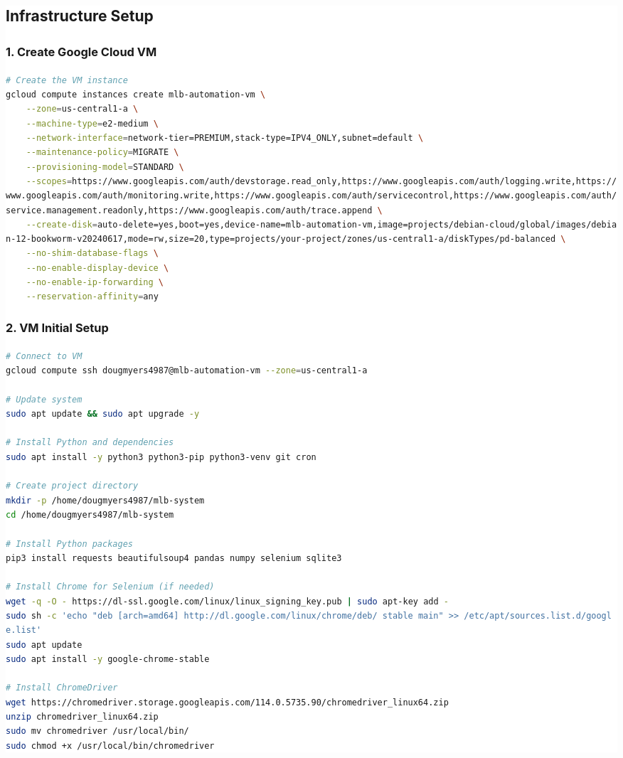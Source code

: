 ## Infrastructure Setup

### 1. Create Google Cloud VM

```bash
# Create the VM instance
gcloud compute instances create mlb-automation-vm \
    --zone=us-central1-a \
    --machine-type=e2-medium \
    --network-interface=network-tier=PREMIUM,stack-type=IPV4_ONLY,subnet=default \
    --maintenance-policy=MIGRATE \
    --provisioning-model=STANDARD \
    --scopes=https://www.googleapis.com/auth/devstorage.read_only,https://www.googleapis.com/auth/logging.write,https://www.googleapis.com/auth/monitoring.write,https://www.googleapis.com/auth/servicecontrol,https://www.googleapis.com/auth/service.management.readonly,https://www.googleapis.com/auth/trace.append \
    --create-disk=auto-delete=yes,boot=yes,device-name=mlb-automation-vm,image=projects/debian-cloud/global/images/debian-12-bookworm-v20240617,mode=rw,size=20,type=projects/your-project/zones/us-central1-a/diskTypes/pd-balanced \
    --no-shim-database-flags \
    --no-enable-display-device \
    --no-enable-ip-forwarding \
    --reservation-affinity=any
```

### 2. VM Initial Setup

```bash
# Connect to VM
gcloud compute ssh dougmyers4987@mlb-automation-vm --zone=us-central1-a

# Update system
sudo apt update && sudo apt upgrade -y

# Install Python and dependencies
sudo apt install -y python3 python3-pip python3-venv git cron

# Create project directory
mkdir -p /home/dougmyers4987/mlb-system
cd /home/dougmyers4987/mlb-system

# Install Python packages
pip3 install requests beautifulsoup4 pandas numpy selenium sqlite3

# Install Chrome for Selenium (if needed)
wget -q -O - https://dl-ssl.google.com/linux/linux_signing_key.pub | sudo apt-key add -
sudo sh -c 'echo "deb [arch=amd64] http://dl.google.com/linux/chrome/deb/ stable main" >> /etc/apt/sources.list.d/google.list'
sudo apt update
sudo apt install -y google-chrome-stable

# Install ChromeDriver
wget https://chromedriver.storage.googleapis.com/114.0.5735.90/chromedriver_linux64.zip
unzip chromedriver_linux64.zip
sudo mv chromedriver /usr/local/bin/
sudo chmod +x /usr/local/bin/chromedriver
```
